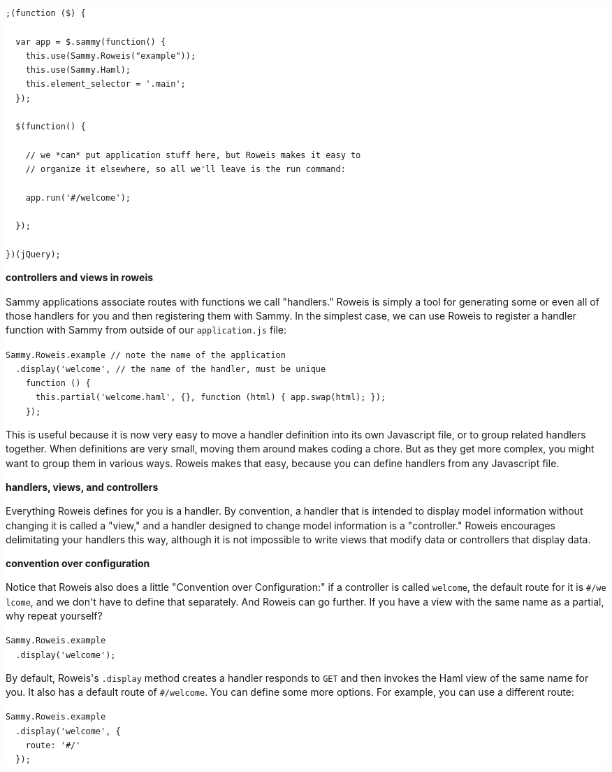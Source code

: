     ;(function ($) {

      var app = $.sammy(function() {
      	this.use(Sammy.Roweis("example"));
      	this.use(Sammy.Haml);
      	this.element_selector = '.main'; 
      });

      $(function() {
      
        // we *can* put application stuff here, but Roweis makes it easy to 
        // organize it elsewhere, so all we'll leave is the run command:

      	app.run('#/welcome');
    	
      });
	
    })(jQuery);

**controllers and views in roweis**

Sammy applications associate routes with functions we call "handlers." Roweis is simply a tool for generating some or even all of those handlers for you and then registering them with Sammy. In the simplest case, we can use Roweis to register a handler function with Sammy from outside of our `application.js` file:

    Sammy.Roweis.example // note the name of the application
      .display('welcome', // the name of the handler, must be unique
        function () {
          this.partial('welcome.haml', {}, function (html) { app.swap(html); });
        });
    
This is useful because it is now very easy to move a handler definition into its own Javascript file, or to group related handlers together. When definitions are very small, moving them around makes coding a chore. But as they get more complex, you might want to group them in various ways. Roweis makes that easy, because you can define handlers from any Javascript file.

**handlers, views, and controllers**

Everything Roweis defines for you is a handler. By convention, a handler that is intended to display model information without changing it is called a "view," and a handler designed to change model information is a "controller." Roweis encourages delimitating your handlers this way, although it is not impossible to write views that modify data or controllers that display data.

**convention over configuration**

Notice that Roweis also does a little "Convention over Configuration:" if a controller is called `welcome`, the default route for it is `#/welcome`, and we don't have to define that separately. And Roweis can go further. If you have a view with the same name as a partial, why repeat yourself?

    Sammy.Roweis.example
      .display('welcome');
    
By default, Roweis's `.display` method creates a handler responds to `GET` and then invokes the Haml view of the same name for you. It also has a default route of `#/welcome`. You can define some more options. For example, you can use a different route:

    Sammy.Roweis.example
      .display('welcome', { 
        route: '#/' 
      });
      